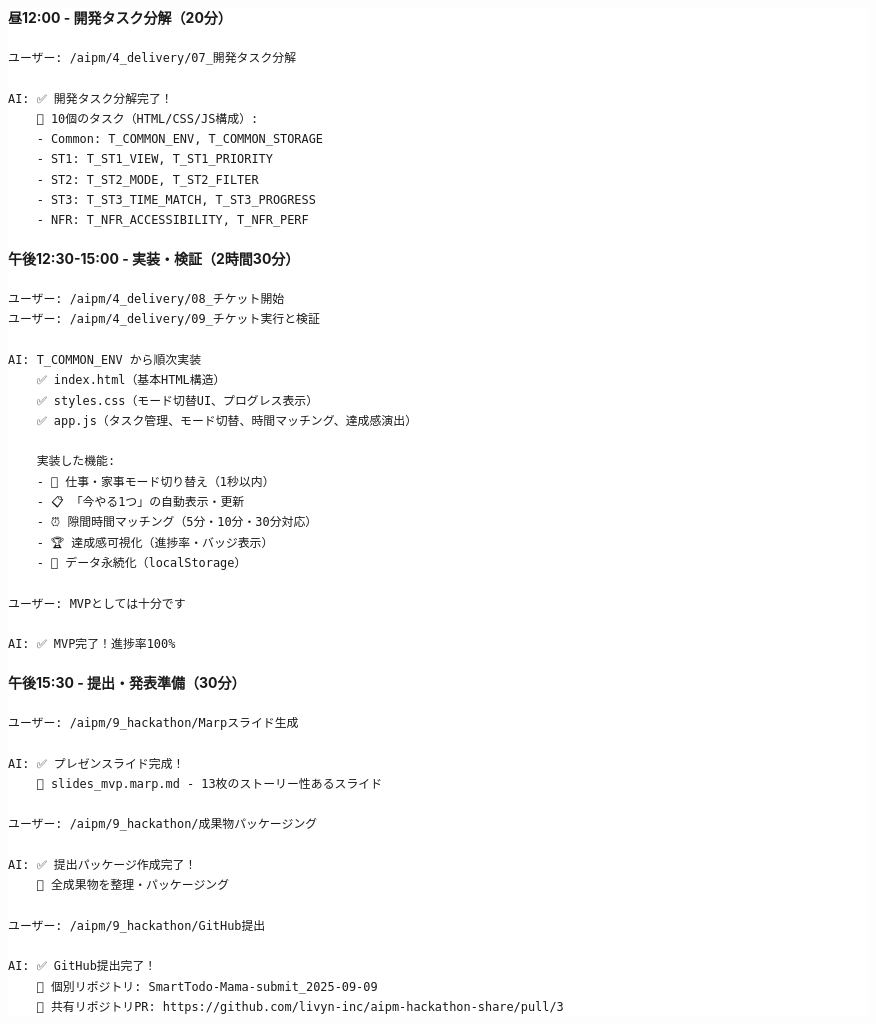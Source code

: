 #### **昼12:00 - 開発タスク分解（20分）**
```
ユーザー: /aipm/4_delivery/07_開発タスク分解

AI: ✅ 開発タスク分解完了！
    🔧 10個のタスク（HTML/CSS/JS構成）:
    - Common: T_COMMON_ENV, T_COMMON_STORAGE
    - ST1: T_ST1_VIEW, T_ST1_PRIORITY  
    - ST2: T_ST2_MODE, T_ST2_FILTER
    - ST3: T_ST3_TIME_MATCH, T_ST3_PROGRESS
    - NFR: T_NFR_ACCESSIBILITY, T_NFR_PERF
```

#### **午後12:30-15:00 - 実装・検証（2時間30分）**
```
ユーザー: /aipm/4_delivery/08_チケット開始
ユーザー: /aipm/4_delivery/09_チケット実行と検証

AI: T_COMMON_ENV から順次実装
    ✅ index.html（基本HTML構造）
    ✅ styles.css（モード切替UI、プログレス表示）
    ✅ app.js（タスク管理、モード切替、時間マッチング、達成感演出）
    
    実装した機能:
    - 🔄 仕事・家事モード切り替え（1秒以内）
    - 📋 「今やる1つ」の自動表示・更新
    - ⏰ 隙間時間マッチング（5分・10分・30分対応）
    - 🏆 達成感可視化（進捗率・バッジ表示）
    - 💾 データ永続化（localStorage）

ユーザー: MVPとしては十分です

AI: ✅ MVP完了！進捗率100%
```

#### **午後15:30 - 提出・発表準備（30分）**
```
ユーザー: /aipm/9_hackathon/Marpスライド生成

AI: ✅ プレゼンスライド完成！
    📁 slides_mvp.marp.md - 13枚のストーリー性あるスライド

ユーザー: /aipm/9_hackathon/成果物パッケージング

AI: ✅ 提出パッケージ作成完了！
    📁 全成果物を整理・パッケージング

ユーザー: /aipm/9_hackathon/GitHub提出

AI: ✅ GitHub提出完了！
    🔗 個別リポジトリ: SmartTodo-Mama-submit_2025-09-09
    🔗 共有リポジトリPR: https://github.com/livyn-inc/aipm-hackathon-share/pull/3
```
